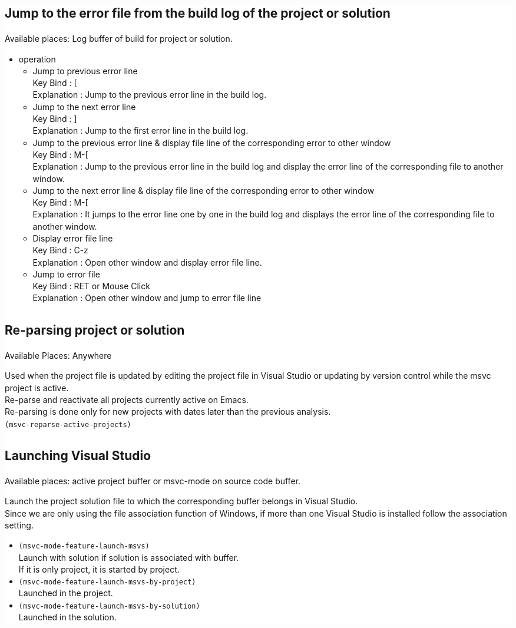 
<a id="org37e9564"></a>

## Jump to the error file from the build log of the project or solution

Available places: Log buffer of build for project or solution.  

-   operation  
    -   Jump to previous error line  
        Key Bind    : [  
        Explanation : Jump to the previous error line in the build log.
    -   Jump to the next error line  
        Key Bind    : ]  
        Explanation : Jump to the first error line in the build log.
    -   Jump to the previous error line & display file line of the corresponding error to other window  
        Key Bind    : M-[  
        Explanation : Jump to the previous error line in the build log and display the error line of the corresponding file to another window.
    -   Jump to the next error line & display file line of the corresponding error to other window  
        Key Bind    : M-[  
        Explanation : It jumps to the error line one by one in the build log and displays the error line of the corresponding file to another window.
    -   Display error file line  
        Key Bind    : C-z  
        Explanation : Open other window and display error file line.
    -   Jump to error file  
        Key Bind    : RET or Mouse Click  
        Explanation : Open other window and jump to error file line


<a id="orgee9b6e7"></a>

## Re-parsing project or solution

Available Places: Anywhere  

Used when the project file is updated by editing the project file in Visual Studio or updating by version control while the msvc project is active.  
Re-parse and reactivate all projects currently active on Emacs.  
Re-parsing is done only for new projects with dates later than the previous analysis.  
`(msvc-reparse-active-projects)`  


<a id="org297c9c2"></a>

## Launching Visual Studio

Available places: active project buffer or msvc-mode on source code buffer.  

Launch the project solution file to which the corresponding buffer belongs in Visual Studio.  
Since we are only using the file association function of Windows, if more than one Visual Studio is installed follow the association setting.  

-   `(msvc-mode-feature-launch-msvs)`  
    Launch with solution if solution is associated with buffer.  
    If it is only project, it is started by project.
-   `(msvc-mode-feature-launch-msvs-by-project)`  
    Launched in the project.
-   `(msvc-mode-feature-launch-msvs-by-solution)`  
    Launched in the solution.

